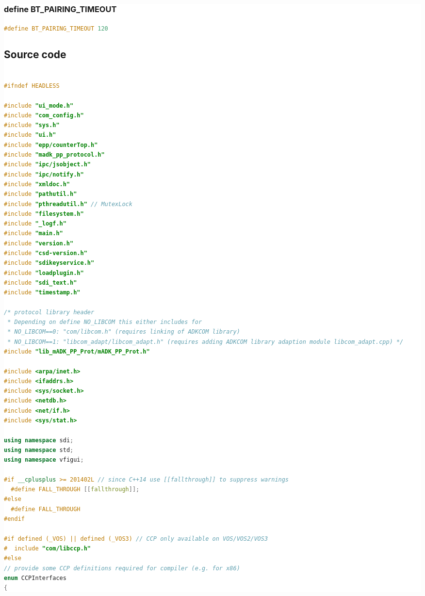 
### define BT_PAIRING_TIMEOUT

```cpp
#define BT_PAIRING_TIMEOUT 120
```


## Source code

```cpp

#ifndef HEADLESS

#include "ui_mode.h"
#include "com_config.h"
#include "sys.h"
#include "ui.h"
#include "epp/counterTop.h"
#include "madk_pp_protocol.h"
#include "ipc/jsobject.h"
#include "ipc/notify.h"
#include "xmldoc.h"
#include "pathutil.h"
#include "pthreadutil.h" // MutexLock
#include "filesystem.h"
#include "_logf.h"
#include "main.h"
#include "version.h"
#include "csd-version.h"
#include "sdikeyservice.h"
#include "loadplugin.h"
#include "sdi_text.h"
#include "timestamp.h"

/* protocol library header
 * Depending on define NO_LIBCOM this either includes for
 * NO_LIBCOM==0: "com/libcom.h" (requires linking of ADKCOM library)
 * NO_LIBCOM==1: "libcom_adapt/libcom_adapt.h" (requires adding ADKCOM library adaption module libcom_adapt.cpp) */
#include "lib_mADK_PP_Prot/mADK_PP_Prot.h"

#include <arpa/inet.h>
#include <ifaddrs.h>
#include <sys/socket.h>
#include <netdb.h>
#include <net/if.h>
#include <sys/stat.h>

using namespace sdi;
using namespace std;
using namespace vfigui;

#if __cplusplus >= 201402L // since C++14 use [[fallthrough]] to suppress warnings
  #define FALL_THROUGH [[fallthrough]];
#else
  #define FALL_THROUGH
#endif

#if defined (_VOS) || defined (_VOS3) // CCP only available on VOS/VOS2/VOS3
#  include "com/libccp.h"
#else
// provide some CCP definitions required for compiler (e.g. for x86)
enum CCPInterfaces
{
```